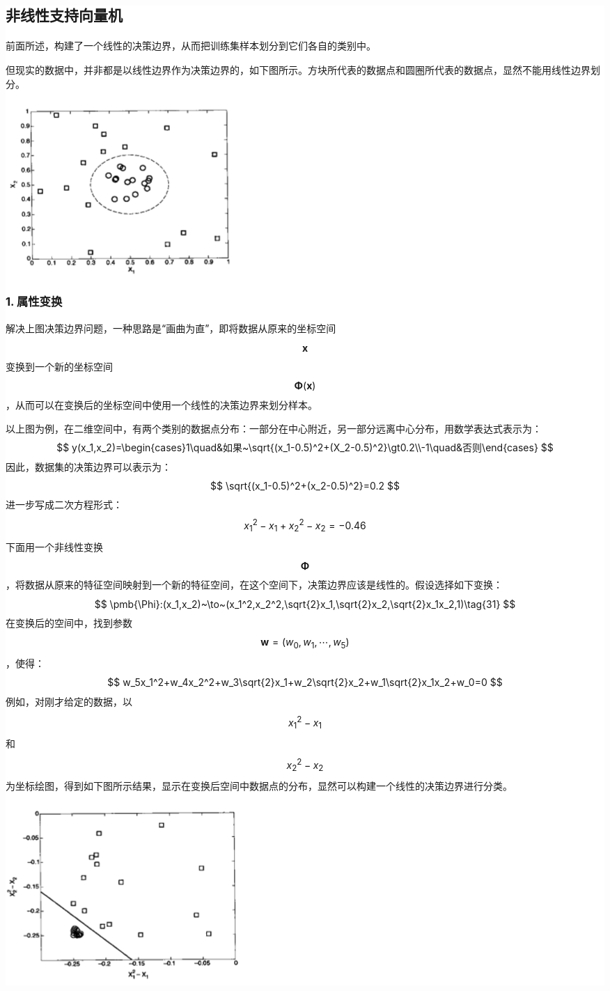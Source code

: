 ## 非线性支持向量机 

前面所述，构建了一个线性的决策边界，从而把训练集样本划分到它们各自的类别中。

但现实的数据中，并非都是以线性边界作为决策边界的，如下图所示。方块所代表的数据点和圆圈所代表的数据点，显然不能用线性边界划分。

![](images/svm16.png)

### 1. 属性变换

解决上图决策边界问题，一种思路是“画曲为直”，即将数据从原来的坐标空间 $$\pmb{x}$$ 变换到一个新的坐标空间 $$\pmb{\Phi}(\pmb{x})$$ ，从而可以在变换后的坐标空间中使用一个线性的决策边界来划分样本。 

以上图为例，在二维空间中，有两个类别的数据点分布：一部分在中心附近，另一部分远离中心分布，用数学表达式表示为： 
$$
y(x_1,x_2)=\begin{cases}1\quad&如果~\sqrt{(x_1-0.5)^2+(X_2-0.5)^2}\gt0.2\\-1\quad&否则\end{cases}
$$
因此，数据集的决策边界可以表示为： 
$$
\sqrt{(x_1-0.5)^2+(x_2-0.5)^2}=0.2
$$
 进一步写成二次方程形式： 
$$
x_1^2-x_1+x_2^2-x_2=-0.46
$$
下面用一个非线性变换 $$\pmb{\Phi}$$ ，将数据从原来的特征空间映射到一个新的特征空间，在这个空间下，决策边界应该是线性的。假设选择如下变换：
$$
\pmb{\Phi}:(x_1,x_2)~\to~(x_1^2,x_2^2,\sqrt{2}x_1,\sqrt{2}x_2,\sqrt{2}x_1x_2,1)\tag{31}
$$
在变换后的空间中，找到参数 $$\pmb{w}=(w_0,w_1,\cdots,w_5)$$ ，使得：
$$
w_5x_1^2+w_4x_2^2+w_3\sqrt{2}x_1+w_2\sqrt{2}x_2+w_1\sqrt{2}x_1x_2+w_0=0
$$
例如，对刚才给定的数据，以 $$x_1^2-x_1$$ 和 $$x_2^2-x_2$$ 为坐标绘图，得到如下图所示结果，显示在变换后空间中数据点的分布，显然可以构建一个线性的决策边界进行分类。 

![](images/svm17.png)
